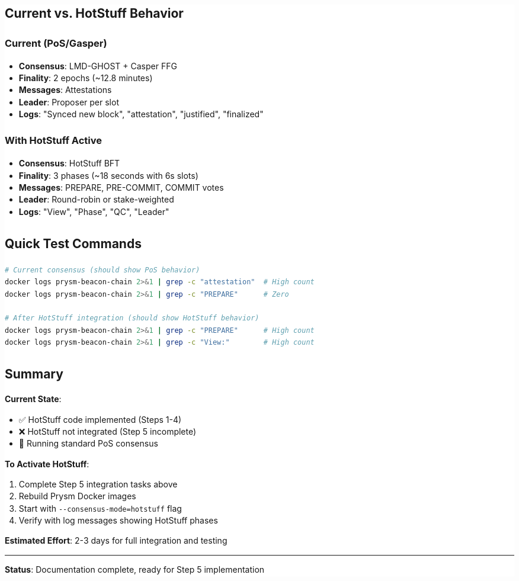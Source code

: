 ## Current vs. HotStuff Behavior

### Current (PoS/Gasper)
- **Consensus**: LMD-GHOST + Casper FFG
- **Finality**: 2 epochs (~12.8 minutes)
- **Messages**: Attestations
- **Leader**: Proposer per slot
- **Logs**: "Synced new block", "attestation", "justified", "finalized"

### With HotStuff Active
- **Consensus**: HotStuff BFT
- **Finality**: 3 phases (~18 seconds with 6s slots)
- **Messages**: PREPARE, PRE-COMMIT, COMMIT votes
- **Leader**: Round-robin or stake-weighted
- **Logs**: "View", "Phase", "QC", "Leader"

## Quick Test Commands

```bash
# Current consensus (should show PoS behavior)
docker logs prysm-beacon-chain 2>&1 | grep -c "attestation"  # High count
docker logs prysm-beacon-chain 2>&1 | grep -c "PREPARE"      # Zero

# After HotStuff integration (should show HotStuff behavior)
docker logs prysm-beacon-chain 2>&1 | grep -c "PREPARE"      # High count
docker logs prysm-beacon-chain 2>&1 | grep -c "View:"        # High count
```

## Summary

**Current State**: 
- ✅ HotStuff code implemented (Steps 1-4)
- ❌ HotStuff not integrated (Step 5 incomplete)
- 🔄 Running standard PoS consensus

**To Activate HotStuff**:
1. Complete Step 5 integration tasks above
2. Rebuild Prysm Docker images
3. Start with `--consensus-mode=hotstuff` flag
4. Verify with log messages showing HotStuff phases

**Estimated Effort**: 2-3 days for full integration and testing

---

**Status**: Documentation complete, ready for Step 5 implementation
